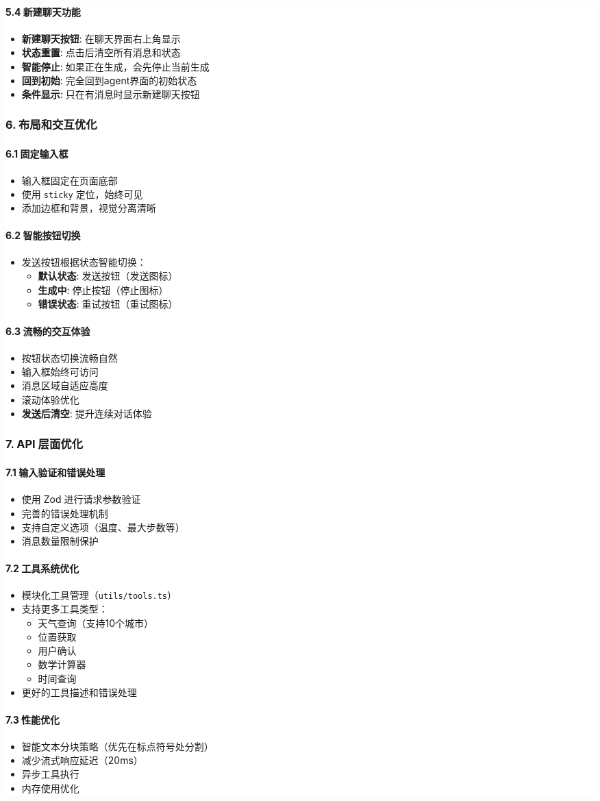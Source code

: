 #### 5.4 新建聊天功能
- **新建聊天按钮**: 在聊天界面右上角显示
- **状态重置**: 点击后清空所有消息和状态
- **智能停止**: 如果正在生成，会先停止当前生成
- **回到初始**: 完全回到agent界面的初始状态
- **条件显示**: 只在有消息时显示新建聊天按钮

### 6. 布局和交互优化

#### 6.1 固定输入框
- 输入框固定在页面底部
- 使用 `sticky` 定位，始终可见
- 添加边框和背景，视觉分离清晰

#### 6.2 智能按钮切换
- 发送按钮根据状态智能切换：
  - **默认状态**: 发送按钮（发送图标）
  - **生成中**: 停止按钮（停止图标）
  - **错误状态**: 重试按钮（重试图标）

#### 6.3 流畅的交互体验
- 按钮状态切换流畅自然
- 输入框始终可访问
- 消息区域自适应高度
- 滚动体验优化
- **发送后清空**: 提升连续对话体验

### 7. API 层面优化

#### 7.1 输入验证和错误处理
- 使用 Zod 进行请求参数验证
- 完善的错误处理机制
- 支持自定义选项（温度、最大步数等）
- 消息数量限制保护

#### 7.2 工具系统优化
- 模块化工具管理（`utils/tools.ts`）
- 支持更多工具类型：
  - 天气查询（支持10个城市）
  - 位置获取
  - 用户确认
  - 数学计算器
  - 时间查询
- 更好的工具描述和错误处理

#### 7.3 性能优化
- 智能文本分块策略（优先在标点符号处分割）
- 减少流式响应延迟（20ms）
- 异步工具执行
- 内存使用优化
